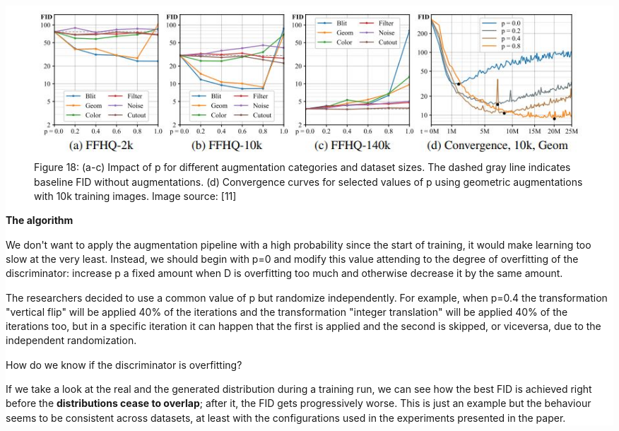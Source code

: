

<figure>
<img src="/assets/images/ADAProbEffect.JPG">
<figcaption>
    Figure 18: (a-c) Impact of p for different augmentation categories and dataset sizes. The dashed gray line indicates baseline
    FID without augmentations. (d) Convergence curves for selected values of p using geometric augmentations with 10k 
    training images. Image source: [11]
</figcaption>
</figure>


**The algorithm**

We don't want to apply the augmentation pipeline with a high probability since the start of training, it would make 
learning too slow at the very least. Instead, we should begin with p=0 and modify this value attending to the degree
of overfitting of the discriminator: increase p a fixed amount when D is overfitting too much and otherwise decrease it 
by the same amount.

The researchers decided to use a common value of p but randomize independently. For example, when p=0.4 the 
transformation "vertical flip" will be applied 40% of the iterations and the transformation "integer translation" will
be applied 40% of the iterations too, but in a specific iteration it can happen that the first is applied and the 
second is skipped, or viceversa, due to the independent randomization.

How do we know if the discriminator is overfitting?

If we take a look at the real and the generated distribution during a training run, we can see how the best FID is 
achieved right before the **distributions cease to overlap**; after it, the FID gets progressively worse. This is just 
an example but the behaviour seems to be consistent across datasets, at least with the configurations used in the 
experiments presented in the paper. 

